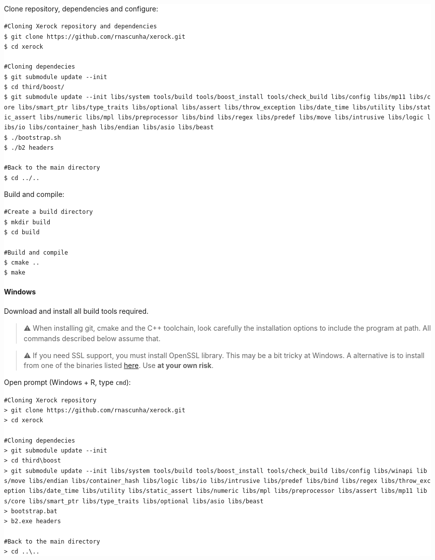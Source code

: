 Clone repository, dependencies and configure:

```
#Cloning Xerock repository and dependencies
$ git clone https://github.com/rnascunha/xerock.git
$ cd xerock

#Cloning dependecies
$ git submodule update --init
$ cd third/boost/
$ git submodule update --init libs/system tools/build tools/boost_install tools/check_build libs/config libs/mp11 libs/core libs/smart_ptr libs/type_traits libs/optional libs/assert libs/throw_exception libs/date_time libs/utility libs/static_assert libs/numeric libs/mpl libs/preprocessor libs/bind libs/regex libs/predef libs/move libs/intrusive libs/logic libs/io libs/container_hash libs/endian libs/asio libs/beast
$ ./bootstrap.sh 
$ ./b2 headers

#Back to the main directory
$ cd ../..

```

Build and compile:

```
#Create a build directory
$ mkdir build
$ cd build

#Build and compile
$ cmake ..
$ make
```

#### Windows

Download and install all build tools required.

> :warning: When installing git, cmake and the C++ toolchain, look carefully the installation options to include the program at path. All commands described below assume that.

> :warning: If you need SSL support, you must install OpenSSL library. This may be a bit tricky at Windows. A alternative is to install from one of the binaries listed [here](https://wiki.openssl.org/index.php/Binaries). Use **at your own risk**.

Open prompt (Windows + R, type `cmd`):

```
#Cloning Xerock repository
> git clone https://github.com/rnascunha/xerock.git
> cd xerock

#Cloning dependecies
> git submodule update --init
> cd third\boost
> git submodule update --init libs/system tools/build tools/boost_install tools/check_build libs/config libs/winapi libs/move libs/endian libs/container_hash libs/logic libs/io libs/intrusive libs/predef libs/bind libs/regex libs/throw_exception libs/date_time libs/utility libs/static_assert libs/numeric libs/mpl libs/preprocessor libs/assert libs/mp11 libs/core libs/smart_ptr libs/type_traits libs/optional libs/asio libs/beast
> bootstrap.bat
> b2.exe headers

#Back to the main directory
> cd ..\..
```

